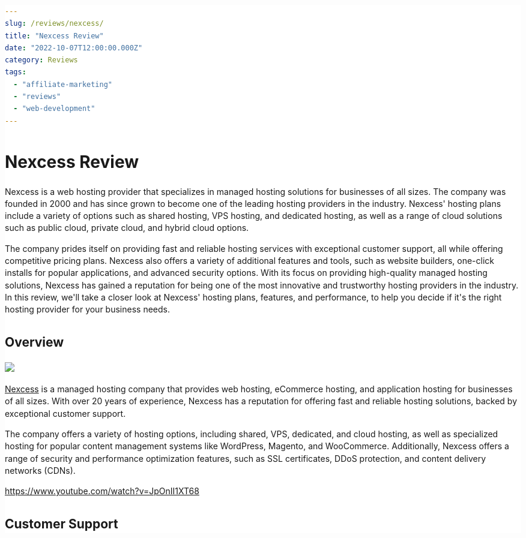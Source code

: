 ```yaml
---
slug: /reviews/nexcess/
title: "Nexcess Review"
date: "2022-10-07T12:00:00.000Z"
category: Reviews
tags: 
  - "affiliate-marketing"
  - "reviews"
  - "web-development"
---
```


# Nexcess Review

Nexcess is a web hosting provider that specializes in managed hosting solutions for businesses of all sizes. The company was founded in 2000 and has since grown to become one of the leading hosting providers in the industry. Nexcess' hosting plans include a variety of options such as shared hosting, VPS hosting, and dedicated hosting, as well as a range of cloud solutions such as public cloud, private cloud, and hybrid cloud options. 

The company prides itself on providing fast and reliable hosting services with exceptional customer support, all while offering competitive pricing plans. Nexcess also offers a variety of additional features and tools, such as website builders, one-click installs for popular applications, and advanced security options. With its focus on providing high-quality managed hosting solutions, Nexcess has gained a reputation for being one of the most innovative and trustworthy hosting providers in the industry. In this review, we'll take a closer look at Nexcess' hosting plans, features, and performance, to help you decide if it's the right hosting provider for your business needs.

## Overview

![](https://lh4.googleusercontent.com/2rex5x26alY9Jn1gnBHThD3iJVUJVZS_Ap_JRdNPDcfPHOlp_W7Nb6R9q1KTbnpqGKb95KeslLcat_Rt-4fh9MJ1u10hIyk9wEXRWB-RalrD_Zi4H-LxI2wLiRT5EIWzQ71iKkXHrY1Af7fZ0iPCLWI)

[Nexcess](https://serp.ly/nexcess) is a managed hosting company that provides web hosting, eCommerce hosting, and application hosting for businesses of all sizes. With over 20 years of experience, Nexcess has a reputation for offering fast and reliable hosting solutions, backed by exceptional customer support. 

The company offers a variety of hosting options, including shared, VPS, dedicated, and cloud hosting, as well as specialized hosting for popular content management systems like WordPress, Magento, and WooCommerce. Additionally, Nexcess offers a range of security and performance optimization features, such as SSL certificates, DDoS protection, and content delivery networks (CDNs).

<iframe src="https://www.google.com/maps/embed?pb=!1m18!1m12!1m3!1d2944.1294339844185!2d-83.25872728454097!3d42.446262079181224!2m3!1f0!2f0!3f0!3m2!1i1024!2i768!4f13.1!3m3!1m2!1s0x8824b6195976b18d%3A0xf1c601fb6e44383a!2sNexcess!5e0!3m2!1sen!2sbd!4v1631763754403!5m2!1sen!2sbd" width="100%" height="300" style="border:0;" allowfullscreen loading="lazy"></iframe>

https://www.youtube.com/watch?v=JpOnII1XT68

## Customer Support

